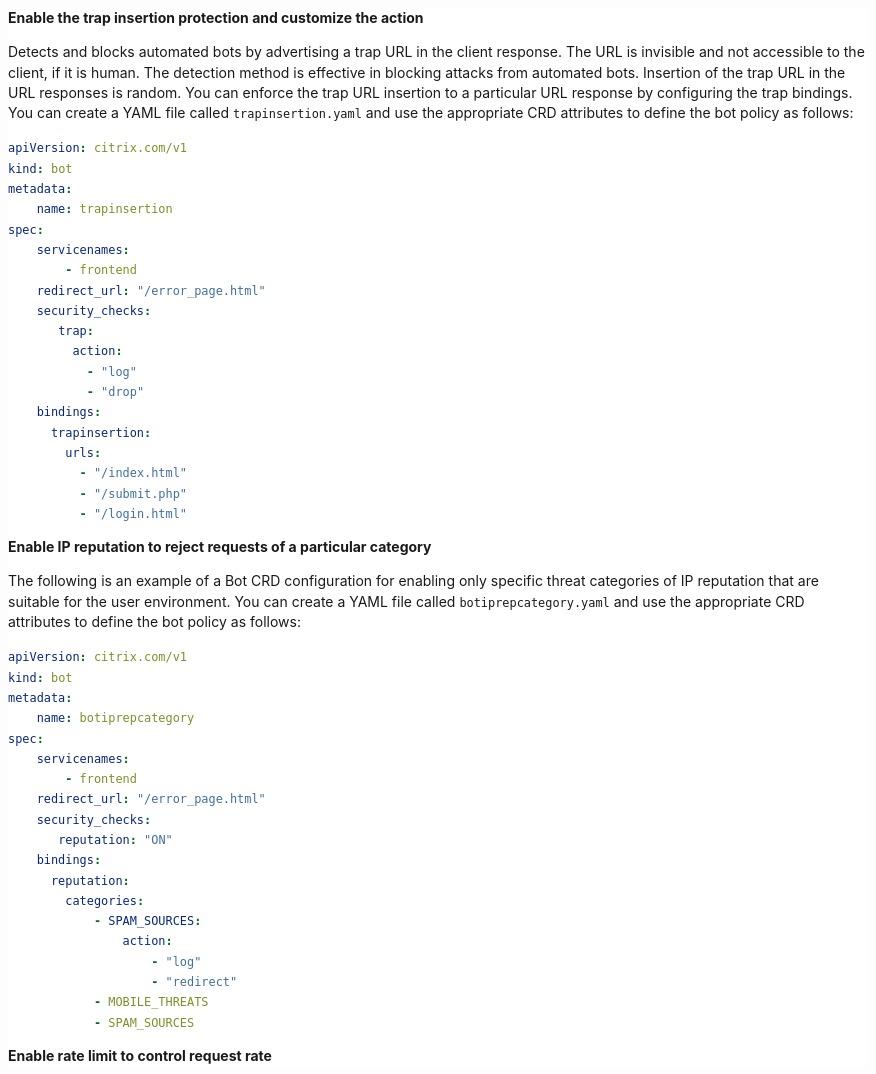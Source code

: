 **Enable the trap insertion protection and customize the action**

Detects and blocks automated bots by advertising a trap URL in the client response. The URL is invisible and not accessible to the client, if it is human. The detection method is effective in blocking attacks from automated bots. Insertion of the trap URL in the URL responses is random. You can enforce the trap URL insertion to a particular URL response by configuring the trap bindings. You can create a YAML file called `trapinsertion.yaml` and use the appropriate CRD attributes to define the bot policy as follows:

```yml
apiVersion: citrix.com/v1
kind: bot
metadata:
    name: trapinsertion
spec:
    servicenames:
        - frontend
    redirect_url: "/error_page.html"
    security_checks:
       trap:
         action:
           - "log"
           - "drop"
    bindings:
      trapinsertion:
        urls:
          - "/index.html"
          - "/submit.php"
          - "/login.html"
```

**Enable IP reputation to reject requests of a particular category**

The following is an example of a Bot CRD configuration for enabling only specific threat categories of IP reputation that are suitable for the user environment. You can create a YAML file called `botiprepcategory.yaml` and use the appropriate CRD attributes to define the bot policy as follows:

```yml
apiVersion: citrix.com/v1
kind: bot
metadata:
    name: botiprepcategory
spec:
    servicenames:
        - frontend
    redirect_url: "/error_page.html"
    security_checks:
       reputation: "ON"
    bindings:
      reputation:
        categories: 
            - SPAM_SOURCES:
                action:
                    - "log"
                    - "redirect"
            - MOBILE_THREATS
            - SPAM_SOURCES
```
**Enable rate limit to control request rate**
